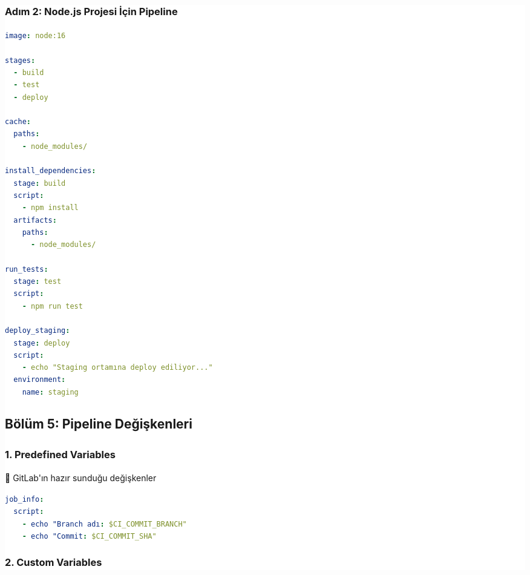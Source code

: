 
### Adım 2: Node.js Projesi İçin Pipeline


```yaml
image: node:16

stages:
  - build
  - test
  - deploy

cache:
  paths:
    - node_modules/

install_dependencies:
  stage: build
  script:
    - npm install
  artifacts:
    paths:
      - node_modules/

run_tests:
  stage: test
  script:
    - npm run test

deploy_staging:
  stage: deploy
  script:
    - echo "Staging ortamına deploy ediliyor..."
  environment:
    name: staging
```


## Bölüm 5: Pipeline Değişkenleri


### 1. Predefined Variables


🔑 GitLab'ın hazır sunduğu değişkenler

```yaml
job_info:
  script:
    - echo "Branch adı: $CI_COMMIT_BRANCH"
    - echo "Commit: $CI_COMMIT_SHA"
```


### 2. Custom Variables
